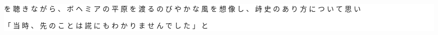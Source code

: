 を
聴
き
な
が
ら
、
ボ
ヘ
ミ
ア
の
平
原
を
渡
る
の
び
や
か
な
風
を
想
像
し
、
歭
史
の
あ
り
方
に
つ
い
て
思
い

「
当
時
、
先
の
こ
と
は
誮
に
も
わ
か
り
ま
せ
ん
で
し
た
」
と